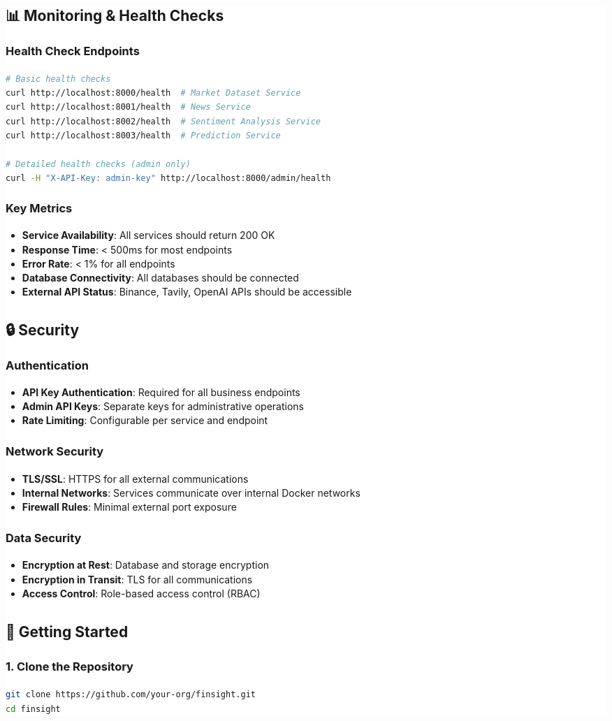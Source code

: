 ## 📊 Monitoring & Health Checks

### Health Check Endpoints

```bash
# Basic health checks
curl http://localhost:8000/health  # Market Dataset Service
curl http://localhost:8001/health  # News Service
curl http://localhost:8002/health  # Sentiment Analysis Service
curl http://localhost:8003/health  # Prediction Service

# Detailed health checks (admin only)
curl -H "X-API-Key: admin-key" http://localhost:8000/admin/health
```

### Key Metrics

- **Service Availability**: All services should return 200 OK
- **Response Time**: < 500ms for most endpoints
- **Error Rate**: < 1% for all endpoints
- **Database Connectivity**: All databases should be connected
- **External API Status**: Binance, Tavily, OpenAI APIs should be accessible

## 🔒 Security

### Authentication

- **API Key Authentication**: Required for all business endpoints
- **Admin API Keys**: Separate keys for administrative operations
- **Rate Limiting**: Configurable per service and endpoint

### Network Security

- **TLS/SSL**: HTTPS for all external communications
- **Internal Networks**: Services communicate over internal Docker networks
- **Firewall Rules**: Minimal external port exposure

### Data Security

- **Encryption at Rest**: Database and storage encryption
- **Encryption in Transit**: TLS for all communications
- **Access Control**: Role-based access control (RBAC)

## 🚀 Getting Started

### 1. Clone the Repository

```bash
git clone https://github.com/your-org/finsight.git
cd finsight
```
